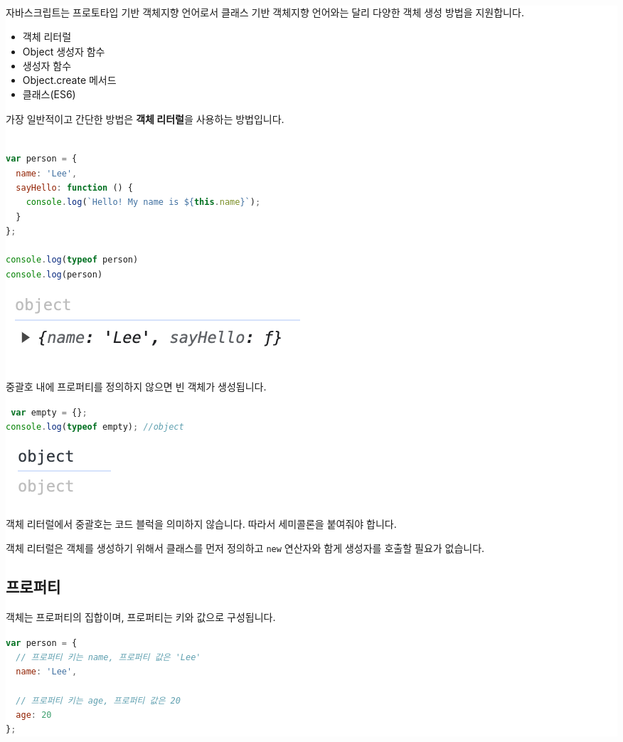 ```java
```

자바스크립트는 프로토타입 기반 객체지향 언어로서 클래스 기반 객체지향 언어와는 달리 다양한 객체 생성 방법을 지원합니다.

- 객체 리터럴
- Object 생성자 함수
- 생성자 함수
- Object.create 메서드
- 클래스(ES6)

가장 일반적이고 간단한 방법은 **객체 리터럴**을 사용하는 방법입니다.

```js

var person = {
  name: 'Lee',
  sayHello: function () {
    console.log(`Hello! My name is ${this.name}`);
  }
};

console.log(typeof person)
console.log(person)
```

![alt text](./image-2.png)

중괄호 내에 프로퍼티를 정의하지 않으면 빈 객체가 생성됩니다.

```js
 var empty = {};
console.log(typeof empty); //object
```

![alt text](./image-3.png)

객체 리터럴에서 중괄호는 코드 블럭을 의미하지 않습니다. 따라서 세미콜론을 붙여줘야 합니다.

객체 리터럴은 객체를 생성하기 위해서 클래스를 먼저 정의하고 `new` 연산자와 함게 생성자를 호출할 필요가 없습니다.

## 프로퍼티

객체는 프로퍼티의 집합이며, 프로퍼티는 키와 값으로 구성됩니다.

```js
var person = {
  // 프로퍼티 키는 name, 프로퍼티 값은 'Lee'
  name: 'Lee',

  // 프로퍼티 키는 age, 프로퍼티 값은 20
  age: 20
};

```
